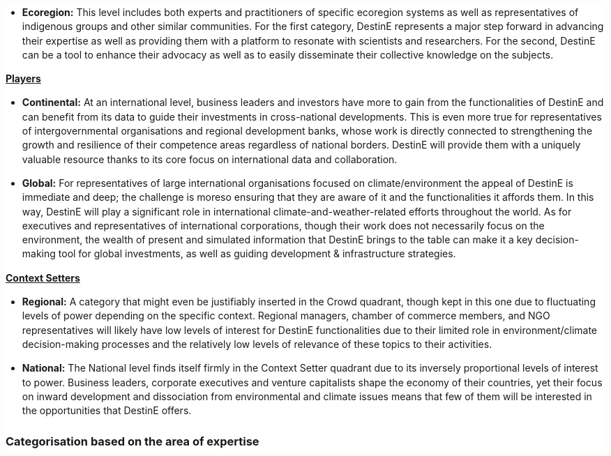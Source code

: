 - **Ecoregion:** This level includes both experts and practitioners of
  specific ecoregion systems as well as representatives of indigenous
  groups and other similar communities. For the first category, DestinE
  represents a major step forward in advancing their expertise as well
  as providing them with a platform to resonate with scientists and
  researchers. For the second, DestinE can be a tool to enhance their
  advocacy as well as to easily disseminate their collective knowledge
  on the subjects.

**<u>Players</u>**

- **Continental:** At an international level, business leaders and
  investors have more to gain from the functionalities of DestinE and
  can benefit from its data to guide their investments in cross-national
  developments. This is even more true for representatives of
  intergovernmental organisations and regional development banks, whose
  work is directly connected to strengthening the growth and resilience
  of their competence areas regardless of national borders. DestinE will
  provide them with a uniquely valuable resource thanks to its core
  focus on international data and collaboration.

- **Global:** For representatives of large international organisations
  focused on climate/environment the appeal of DestinE is immediate and
  deep; the challenge is moreso ensuring that they are aware of it and
  the functionalities it affords them. In this way, DestinE will play a
  significant role in international climate-and-weather-related efforts
  throughout the world. As for executives and representatives of
  international corporations, though their work does not necessarily
  focus on the environment, the wealth of present and simulated
  information that DestinE brings to the table can make it a key
  decision-making tool for global investments, as well as guiding
  development & infrastructure strategies.

**<u>Context Setters</u>**

- **Regional:** A category that might even be justifiably inserted in
  the Crowd quadrant, though kept in this one due to fluctuating levels
  of power depending on the specific context. Regional managers, chamber
  of commerce members, and NGO representatives will likely have low
  levels of interest for DestinE functionalities due to their limited
  role in environment/climate decision-making processes and the
  relatively low levels of relevance of these topics to their
  activities.

- **National:** The National level finds itself firmly in the Context
  Setter quadrant due to its inversely proportional levels of interest
  to power. Business leaders, corporate executives and venture
  capitalists shape the economy of their countries, yet their focus on
  inward development and dissociation from environmental and climate
  issues means that few of them will be interested in the opportunities
  that DestinE offers.

### Categorisation based on the area of expertise
